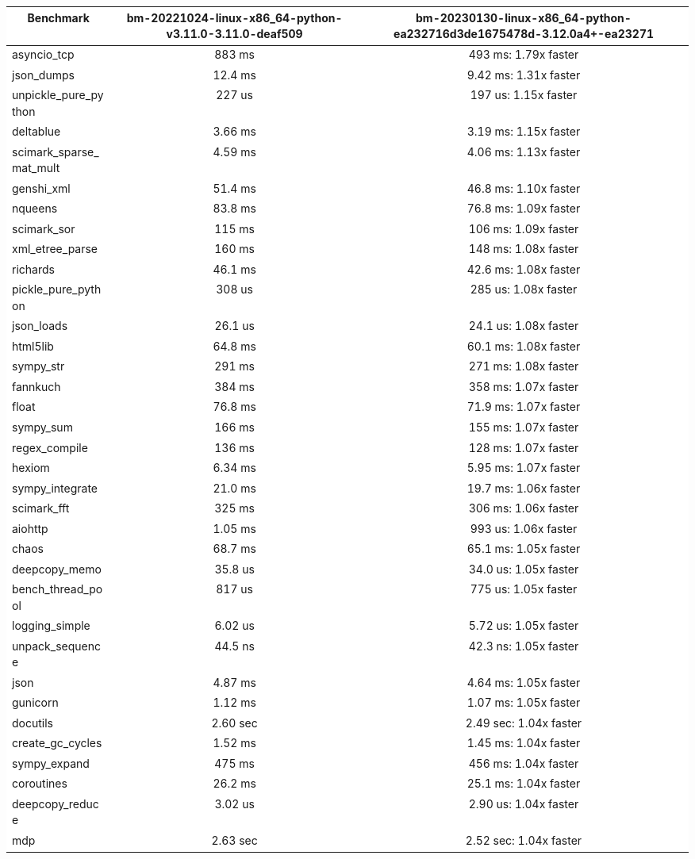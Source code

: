 | Benchmark               | bm-20221024-linux-x86_64-python-v3.11.0-3.11.0-deaf509 | bm-20230130-linux-x86_64-python-ea232716d3de1675478d-3.12.0a4+-ea23271 |
|-------------------------|:------------------------------------------------------:|:----------------------------------------------------------------------:|
| asyncio_tcp             | 883 ms                                                 | 493 ms: 1.79x faster                                                   |
| json_dumps              | 12.4 ms                                                | 9.42 ms: 1.31x faster                                                  |
| unpickle_pure_python    | 227 us                                                 | 197 us: 1.15x faster                                                   |
| deltablue               | 3.66 ms                                                | 3.19 ms: 1.15x faster                                                  |
| scimark_sparse_mat_mult | 4.59 ms                                                | 4.06 ms: 1.13x faster                                                  |
| genshi_xml              | 51.4 ms                                                | 46.8 ms: 1.10x faster                                                  |
| nqueens                 | 83.8 ms                                                | 76.8 ms: 1.09x faster                                                  |
| scimark_sor             | 115 ms                                                 | 106 ms: 1.09x faster                                                   |
| xml_etree_parse         | 160 ms                                                 | 148 ms: 1.08x faster                                                   |
| richards                | 46.1 ms                                                | 42.6 ms: 1.08x faster                                                  |
| pickle_pure_python      | 308 us                                                 | 285 us: 1.08x faster                                                   |
| json_loads              | 26.1 us                                                | 24.1 us: 1.08x faster                                                  |
| html5lib                | 64.8 ms                                                | 60.1 ms: 1.08x faster                                                  |
| sympy_str               | 291 ms                                                 | 271 ms: 1.08x faster                                                   |
| fannkuch                | 384 ms                                                 | 358 ms: 1.07x faster                                                   |
| float                   | 76.8 ms                                                | 71.9 ms: 1.07x faster                                                  |
| sympy_sum               | 166 ms                                                 | 155 ms: 1.07x faster                                                   |
| regex_compile           | 136 ms                                                 | 128 ms: 1.07x faster                                                   |
| hexiom                  | 6.34 ms                                                | 5.95 ms: 1.07x faster                                                  |
| sympy_integrate         | 21.0 ms                                                | 19.7 ms: 1.06x faster                                                  |
| scimark_fft             | 325 ms                                                 | 306 ms: 1.06x faster                                                   |
| aiohttp                 | 1.05 ms                                                | 993 us: 1.06x faster                                                   |
| chaos                   | 68.7 ms                                                | 65.1 ms: 1.05x faster                                                  |
| deepcopy_memo           | 35.8 us                                                | 34.0 us: 1.05x faster                                                  |
| bench_thread_pool       | 817 us                                                 | 775 us: 1.05x faster                                                   |
| logging_simple          | 6.02 us                                                | 5.72 us: 1.05x faster                                                  |
| unpack_sequence         | 44.5 ns                                                | 42.3 ns: 1.05x faster                                                  |
| json                    | 4.87 ms                                                | 4.64 ms: 1.05x faster                                                  |
| gunicorn                | 1.12 ms                                                | 1.07 ms: 1.05x faster                                                  |
| docutils                | 2.60 sec                                               | 2.49 sec: 1.04x faster                                                 |
| create_gc_cycles        | 1.52 ms                                                | 1.45 ms: 1.04x faster                                                  |
| sympy_expand            | 475 ms                                                 | 456 ms: 1.04x faster                                                   |
| coroutines              | 26.2 ms                                                | 25.1 ms: 1.04x faster                                                  |
| deepcopy_reduce         | 3.02 us                                                | 2.90 us: 1.04x faster                                                  |
| mdp                     | 2.63 sec                                               | 2.52 sec: 1.04x faster                                                 |